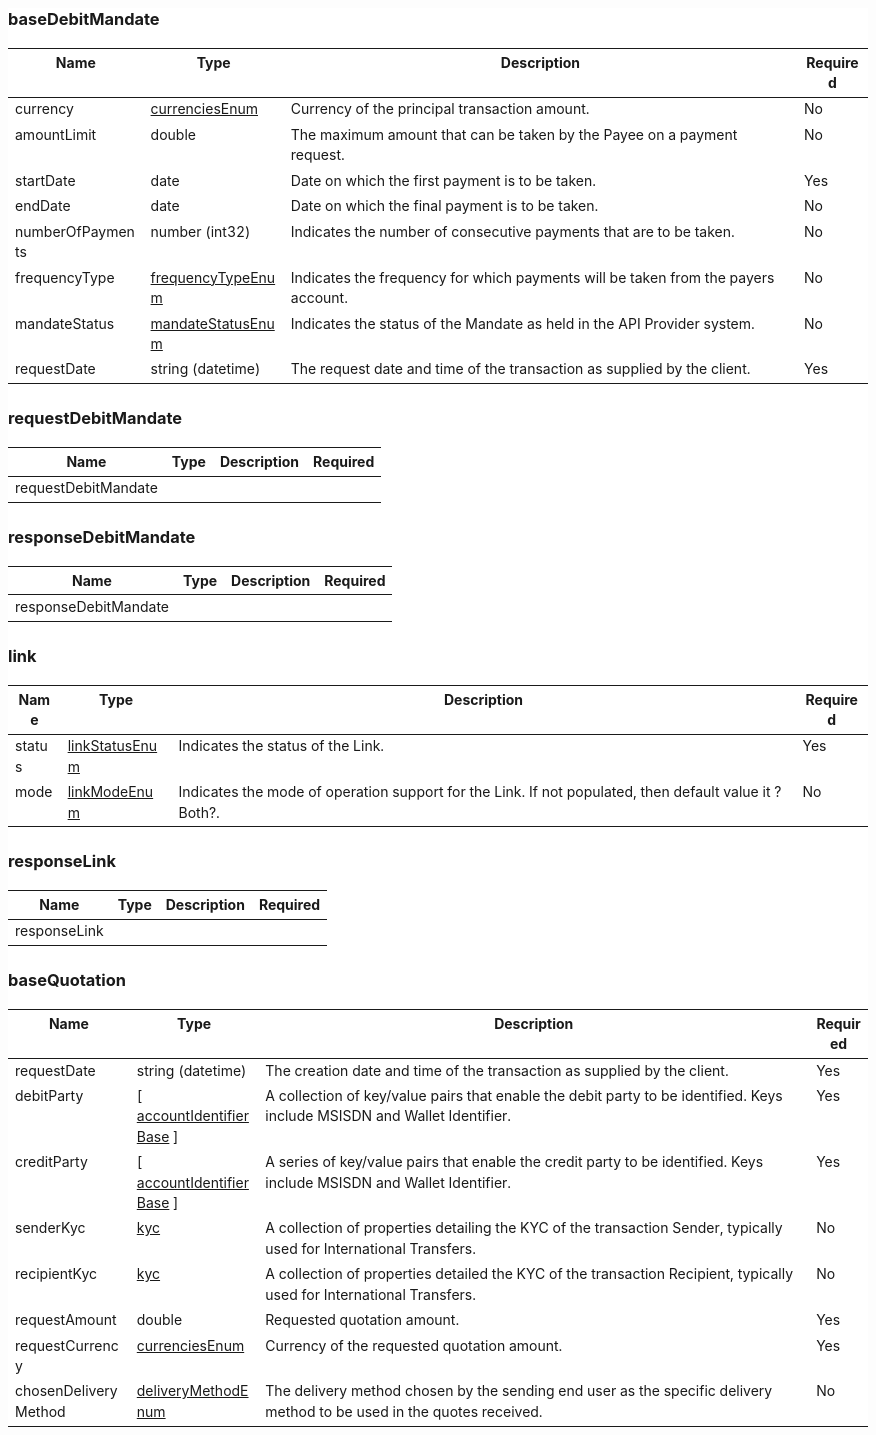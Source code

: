 ### baseDebitMandate  

| Name | Type | Description | Required |
| ---- | ---- | ----------- | -------- |
| currency | [currenciesEnum](#currenciesenum) | Currency of the principal transaction amount. | No |
| amountLimit | double | The maximum amount that can be taken by the Payee on a payment request. | No |
| startDate | date | Date on which the first payment is to be taken. | Yes |
| endDate | date | Date on which the final payment is to be taken. | No |
| numberOfPayments | number (int32) | Indicates the number of consecutive payments that are to be taken. | No |
| frequencyType | [frequencyTypeEnum](#frequencytypeenum) | Indicates the frequency for which payments will be taken from the payers account. | No |
| mandateStatus | [mandateStatusEnum](#mandatestatusenum) | Indicates the status of the Mandate as held in the API Provider system. | No |
| requestDate | string (datetime) | The request date and time of the transaction as supplied by the client. | Yes |

### requestDebitMandate  

| Name | Type | Description | Required |
| ---- | ---- | ----------- | -------- |
| requestDebitMandate |  |  |  |

### responseDebitMandate  

| Name | Type | Description | Required |
| ---- | ---- | ----------- | -------- |
| responseDebitMandate |  |  |  |

### link  

| Name | Type | Description | Required |
| ---- | ---- | ----------- | -------- |
| status | [linkStatusEnum](#linkstatusenum) | Indicates the status of the Link. | Yes |
| mode | [linkModeEnum](#linkmodeenum) | Indicates the mode of operation support for the Link. If not populated, then default value it ?Both?. | No |

### responseLink  

| Name | Type | Description | Required |
| ---- | ---- | ----------- | -------- |
| responseLink |  |  |  |

### baseQuotation  

| Name | Type | Description | Required |
| ---- | ---- | ----------- | -------- |
| requestDate | string (datetime) | The creation date and time of the transaction as supplied by the client. | Yes |
| debitParty | [ [accountIdentifierBase](#accountidentifierbase) ] | A collection of key/value pairs that enable the debit party to be identified. Keys include MSISDN and Wallet Identifier. | Yes |
| creditParty | [ [accountIdentifierBase](#accountidentifierbase) ] | A series of key/value pairs that enable the credit party to be identified. Keys include MSISDN and Wallet Identifier. | Yes |
| senderKyc | [kyc](#kyc) | A collection of properties detailing the KYC of the transaction Sender, typically used for International Transfers. | No |
| recipientKyc | [kyc](#kyc) | A collection of properties detailed the KYC of the transaction Recipient, typically used for International Transfers. | No |
| requestAmount | double | Requested quotation amount. | Yes |
| requestCurrency | [currenciesEnum](#currenciesenum) | Currency of the requested quotation amount. | Yes |
| chosenDeliveryMethod | [deliveryMethodEnum](#deliverymethodenum) | The delivery method chosen by the sending end user as the specific delivery method to be used in the quotes received. | No |